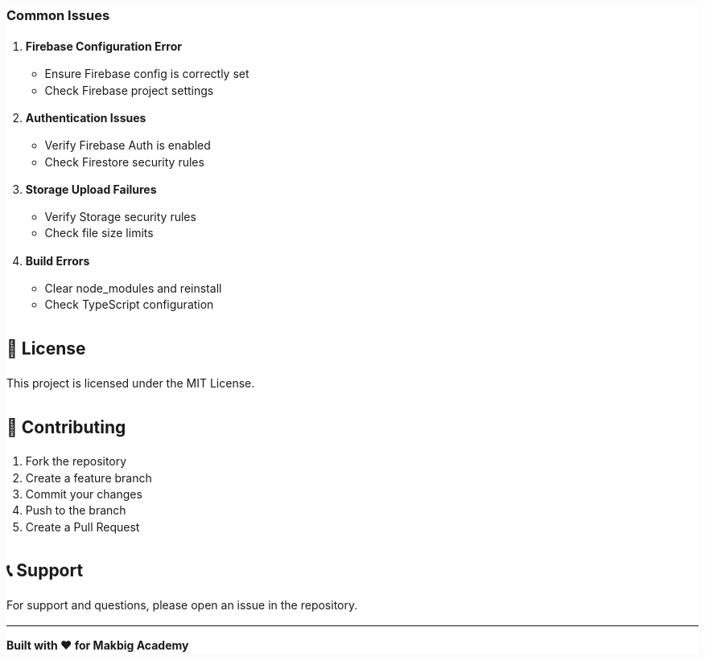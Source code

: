 ### Common Issues

1. **Firebase Configuration Error**
   - Ensure Firebase config is correctly set
   - Check Firebase project settings

2. **Authentication Issues**
   - Verify Firebase Auth is enabled
   - Check Firestore security rules

3. **Storage Upload Failures**
   - Verify Storage security rules
   - Check file size limits

4. **Build Errors**
   - Clear node_modules and reinstall
   - Check TypeScript configuration

## 📝 License

This project is licensed under the MIT License.

## 🤝 Contributing

1. Fork the repository
2. Create a feature branch
3. Commit your changes
4. Push to the branch
5. Create a Pull Request

## 📞 Support

For support and questions, please open an issue in the repository.

---

**Built with ❤️ for Makbig Academy**